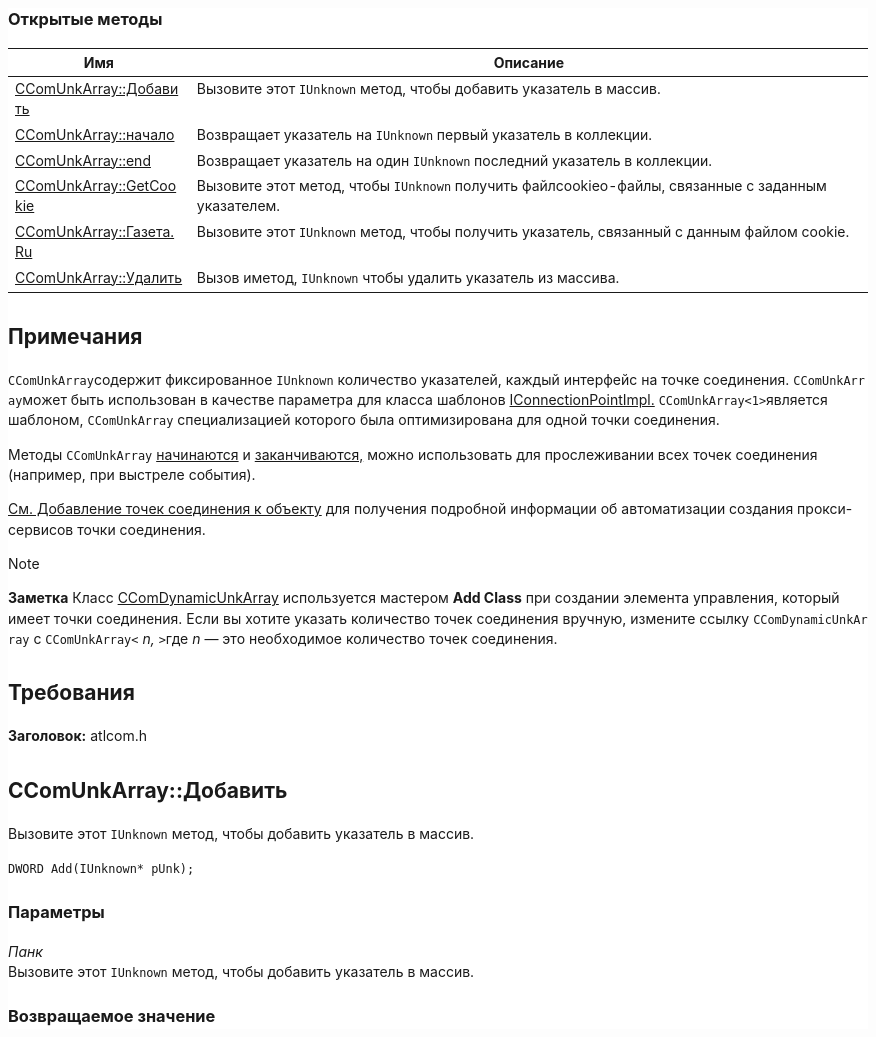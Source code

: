 ### <a name="public-methods"></a>Открытые методы

|Имя|Описание|
|----------|-----------------|
|[CComUnkArray::Добавить](#add)|Вызовите этот `IUnknown` метод, чтобы добавить указатель в массив.|
|[CComUnkArray::начало](#begin)|Возвращает указатель на `IUnknown` первый указатель в коллекции.|
|[CComUnkArray::end](#end)|Возвращает указатель на один `IUnknown` последний указатель в коллекции.|
|[CComUnkArray::GetCookie](#getcookie)|Вызовите этот метод, чтобы `IUnknown` получить файлcookieо-файлы, связанные с заданным указателем.|
|[CComUnkArray::Газета.Ru](#getunknown)|Вызовите этот `IUnknown` метод, чтобы получить указатель, связанный с данным файлом cookie.|
|[CComUnkArray::Удалить](#remove)|Вызов иметод, `IUnknown` чтобы удалить указатель из массива.|

## <a name="remarks"></a>Примечания

`CComUnkArray`содержит фиксированное `IUnknown` количество указателей, каждый интерфейс на точке соединения. `CComUnkArray`может быть использован в качестве параметра для класса шаблонов [IConnectionPointImpl.](../../atl/reference/iconnectionpointimpl-class.md) `CComUnkArray<1>`является шаблоном, `CComUnkArray` специализацией которого была оптимизирована для одной точки соединения.

Методы `CComUnkArray` [начинаются](#begin) и [заканчиваются,](#end) можно использовать для прослеживании всех точек соединения (например, при выстреле события).

[См. Добавление точек соединения к объекту](../../atl/adding-connection-points-to-an-object.md) для получения подробной информации об автоматизации создания прокси-сервисов точки соединения.

> [!NOTE]
> **Заметка** Класс [CComDynamicUnkArray](../../atl/reference/ccomdynamicunkarray-class.md) используется мастером **Add Class** при создании элемента управления, который имеет точки соединения. Если вы хотите указать количество точек соединения вручную, измените ссылку `CComDynamicUnkArray` с `CComUnkArray<` *n,* `>`где *n* — это необходимое количество точек соединения.

## <a name="requirements"></a>Требования

**Заголовок:** atlcom.h

## <a name="ccomunkarrayadd"></a><a name="add"></a>CComUnkArray::Добавить

Вызовите этот `IUnknown` метод, чтобы добавить указатель в массив.

```
DWORD Add(IUnknown* pUnk);
```

### <a name="parameters"></a>Параметры

*Панк*<br/>
Вызовите этот `IUnknown` метод, чтобы добавить указатель в массив.

### <a name="return-value"></a>Возвращаемое значение
